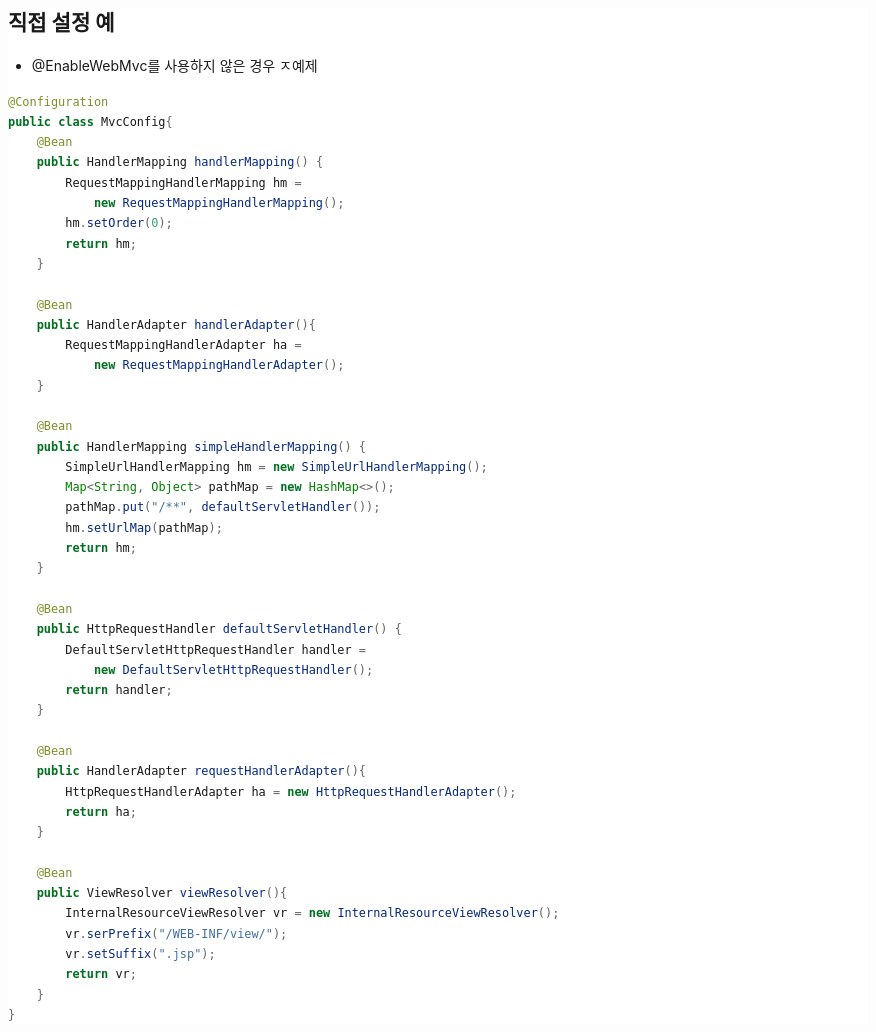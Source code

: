 ## 직접 설정 예
* @EnableWebMvc를 사용하지 않은 경우 ㅈ예제
```java
@Configuration
public class MvcConfig{
    @Bean
    public HandlerMapping handlerMapping() {
        RequestMappingHandlerMapping hm = 
            new RequestMappingHandlerMapping();
        hm.setOrder(0);
        return hm;
    }

    @Bean
    public HandlerAdapter handlerAdapter(){
        RequestMappingHandlerAdapter ha = 
            new RequestMappingHandlerAdapter();
    }

    @Bean
    public HandlerMapping simpleHandlerMapping() {
        SimpleUrlHandlerMapping hm = new SimpleUrlHandlerMapping();
        Map<String, Object> pathMap = new HashMap<>();
        pathMap.put("/**", defaultServletHandler());
        hm.setUrlMap(pathMap);
        return hm;
    }

    @Bean
    public HttpRequestHandler defaultServletHandler() {
        DefaultServletHttpRequestHandler handler =
            new DefaultServletHttpRequestHandler();
        return handler;
    }

    @Bean
    public HandlerAdapter requestHandlerAdapter(){
        HttpRequestHandlerAdapter ha = new HttpRequestHandlerAdapter();
        return ha;
    }

    @Bean
    public ViewResolver viewResolver(){
        InternalResourceViewResolver vr = new InternalResourceViewResolver();
        vr.serPrefix("/WEB-INF/view/");
        vr.setSuffix(".jsp");
        return vr;
    }
}
```

